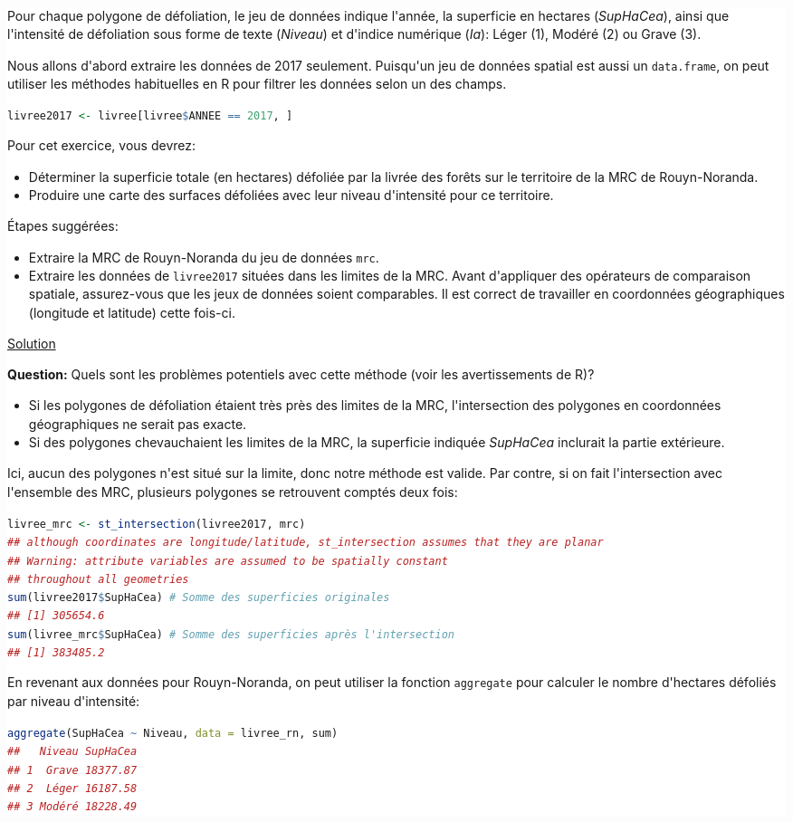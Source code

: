 Pour chaque polygone de défoliation, le jeu de données indique l'année, la superficie en hectares (*SupHaCea*), ainsi que l'intensité de défoliation sous forme de texte (*Niveau*) et d'indice numérique (*Ia*): Léger (1), Modéré (2) ou Grave (3).

Nous allons d'abord extraire les données de 2017 seulement. Puisqu'un jeu de données spatial est aussi un `data.frame`, on peut utiliser les méthodes habituelles en R pour filtrer les données selon un des champs.


```r
livree2017 <- livree[livree$ANNEE == 2017, ]
```

Pour cet exercice, vous devrez: 

* Déterminer la superficie totale (en hectares) défoliée par la livrée des forêts sur le territoire de la MRC de Rouyn-Noranda.
* Produire une carte des surfaces défoliées avec leur niveau d'intensité pour ce territoire.

Étapes suggérées:

* Extraire la MRC de Rouyn-Noranda du jeu de données `mrc`.
* Extraire les données de `livree2017` situées dans les limites de la MRC. Avant d'appliquer des opérateurs de comparaison spatiale, assurez-vous que les jeux de données soient comparables. Il est correct de travailler en coordonnées géographiques (longitude et latitude) cette fois-ci.

[Solution](#sol3)




**Question:** Quels sont les problèmes potentiels avec cette méthode (voir les avertissements de R)?

* Si les polygones de défoliation étaient très près des limites de la MRC, l'intersection des polygones en coordonnées géographiques ne serait pas exacte. 
* Si des polygones chevauchaient les limites de la MRC, la superficie indiquée *SupHaCea* inclurait la partie extérieure.

Ici, aucun des polygones n'est situé sur la limite, donc notre méthode est valide. Par contre, si on fait l'intersection avec l'ensemble des MRC, plusieurs polygones se retrouvent comptés deux fois:

```r
livree_mrc <- st_intersection(livree2017, mrc)
## although coordinates are longitude/latitude, st_intersection assumes that they are planar
## Warning: attribute variables are assumed to be spatially constant
## throughout all geometries
sum(livree2017$SupHaCea) # Somme des superficies originales
## [1] 305654.6
sum(livree_mrc$SupHaCea) # Somme des superficies après l'intersection
## [1] 383485.2
```

En revenant aux données pour Rouyn-Noranda, on peut utiliser la fonction `aggregate` pour calculer le nombre d'hectares défoliés par niveau d'intensité:

```r
aggregate(SupHaCea ~ Niveau, data = livree_rn, sum)
##   Niveau SupHaCea
## 1  Grave 18377.87
## 2  Léger 16187.58
## 3 Modéré 18228.49
```
